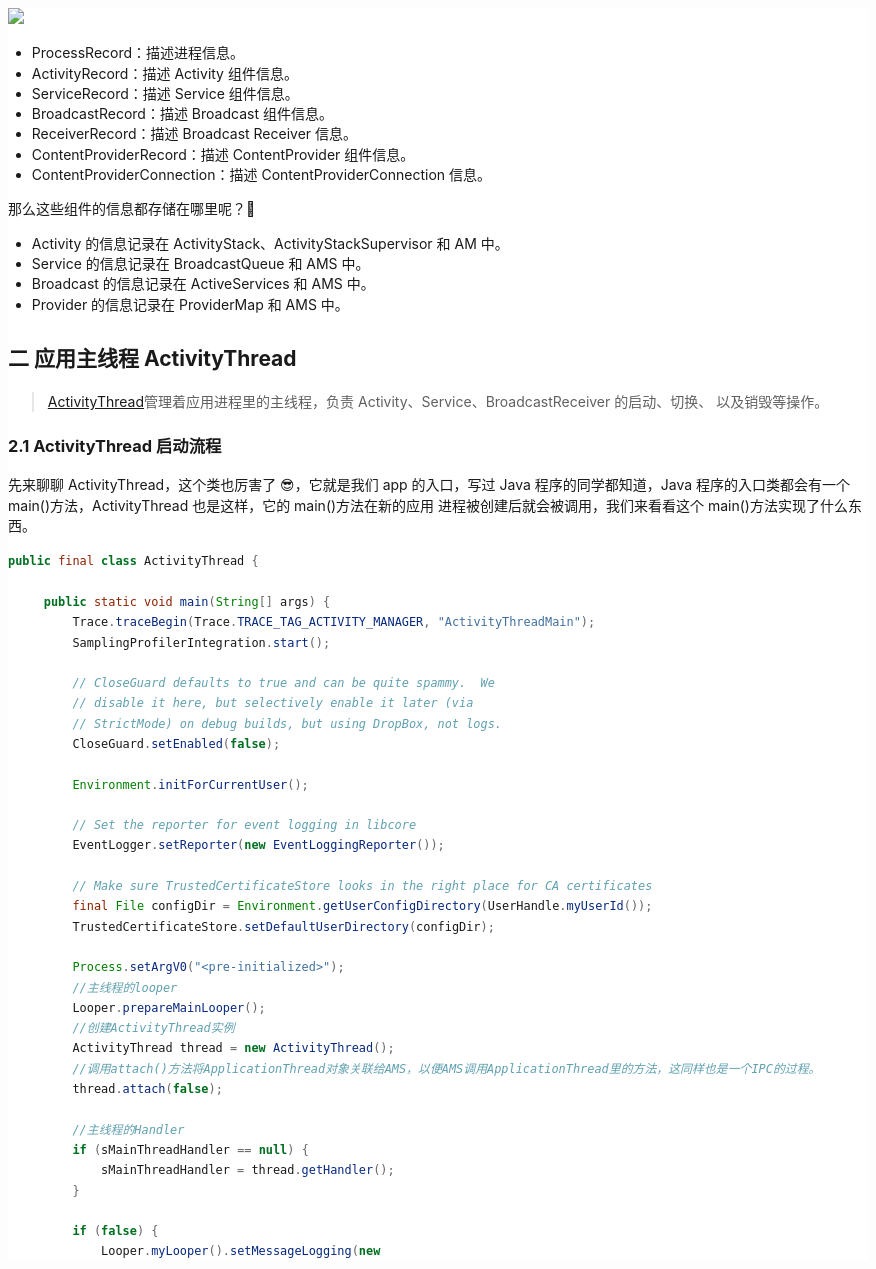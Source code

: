 <img src="https://github.com/guoxiaoxing/android-open-source-project-analysis/raw/master/art/app/component/activity_,anager_service_reocrd_class.png" width="600"/>

- ProcessRecord：描述进程信息。
- ActivityRecord：描述 Activity 组件信息。
- ServiceRecord：描述 Service 组件信息。
- BroadcastRecord：描述 Broadcast 组件信息。
- ReceiverRecord：描述 Broadcast Receiver 信息。
- ContentProviderRecord：描述 ContentProvider 组件信息。
- ContentProviderConnection：描述 ContentProviderConnection 信息。

那么这些组件的信息都存储在哪里呢？🤔

- Activity 的信息记录在 ActivityStack、ActivityStackSupervisor 和 AM 中。
- Service 的信息记录在 BroadcastQueue 和 AMS 中。
- Broadcast 的信息记录在 ActiveServices 和 AMS 中。
- Provider 的信息记录在 ProviderMap 和 AMS 中。

## 二 应用主线程 ActivityThread

> [ActivityThread](https://android.googlesource.com/platform/frameworks/base/+/master/core/java/android/app/ActivityThread.java)管理着应用进程里的主线程，负责 Activity、Service、BroadcastReceiver 的启动、切换、
> 以及销毁等操作。

### 2.1 ActivityThread 启动流程

先来聊聊 ActivityThread，这个类也厉害了 😎，它就是我们 app 的入口，写过 Java 程序的同学都知道，Java 程序的入口类都会有一个 main()方法，ActivityThread 也是这样，它的 main()方法在新的应用
进程被创建后就会被调用，我们来看看这个 main()方法实现了什么东西。

```java
public final class ActivityThread {

     public static void main(String[] args) {
         Trace.traceBegin(Trace.TRACE_TAG_ACTIVITY_MANAGER, "ActivityThreadMain");
         SamplingProfilerIntegration.start();

         // CloseGuard defaults to true and can be quite spammy.  We
         // disable it here, but selectively enable it later (via
         // StrictMode) on debug builds, but using DropBox, not logs.
         CloseGuard.setEnabled(false);

         Environment.initForCurrentUser();

         // Set the reporter for event logging in libcore
         EventLogger.setReporter(new EventLoggingReporter());

         // Make sure TrustedCertificateStore looks in the right place for CA certificates
         final File configDir = Environment.getUserConfigDirectory(UserHandle.myUserId());
         TrustedCertificateStore.setDefaultUserDirectory(configDir);

         Process.setArgV0("<pre-initialized>");
         //主线程的looper
         Looper.prepareMainLooper();
         //创建ActivityThread实例
         ActivityThread thread = new ActivityThread();
         //调用attach()方法将ApplicationThread对象关联给AMS，以便AMS调用ApplicationThread里的方法，这同样也是一个IPC的过程。
         thread.attach(false);

         //主线程的Handler
         if (sMainThreadHandler == null) {
             sMainThreadHandler = thread.getHandler();
         }

         if (false) {
             Looper.myLooper().setMessageLogging(new
```
